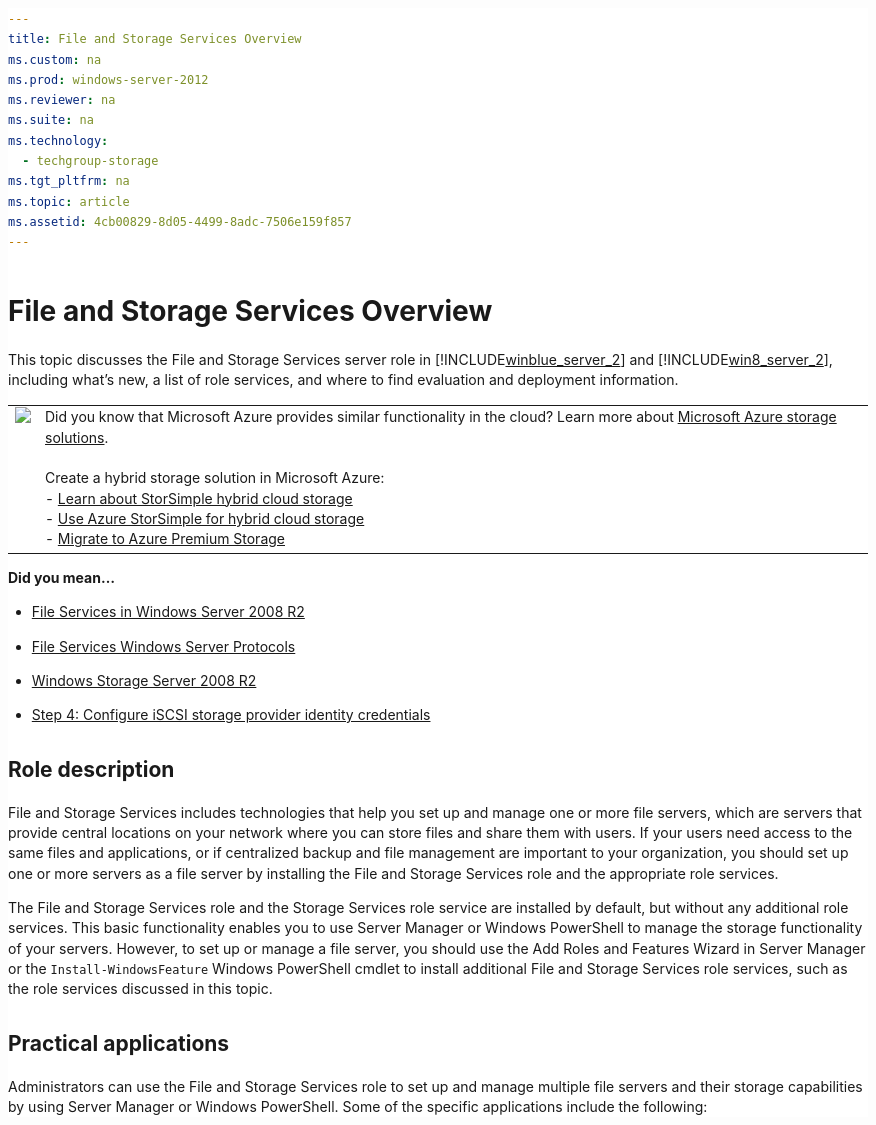 ```yaml
---
title: File and Storage Services Overview
ms.custom: na
ms.prod: windows-server-2012
ms.reviewer: na
ms.suite: na
ms.technology: 
  - techgroup-storage
ms.tgt_pltfrm: na
ms.topic: article
ms.assetid: 4cb00829-8d05-4499-8adc-7506e159f857
---
```

# File and Storage Services Overview
This topic discusses the File and Storage Services server role in [!INCLUDE[winblue_server_2](../Token/winblue_server_2_md.md)] and [!INCLUDE[win8_server_2](../Token/win8_server_2_md.md)], including what’s new, a list of role services, and where to find evaluation and deployment information.  
  
|||  
|-|-|  
|![](b93f8edc-baa1-46ad-aed5-99c8690273c0)|Did you know that Microsoft Azure provides similar functionality in the cloud? Learn more about [Microsoft Azure storage solutions](http://aka.ms/y03tdi).<br /><br />Create a hybrid storage solution in Microsoft Azure:<br />\- [Learn about StorSimple hybrid cloud storage](http://aka.ms/fuxxdp)<br />\- [Use Azure StorSimple for hybrid cloud storage](http://aka.ms/x9a7wq)<br />\- [Migrate to Azure Premium Storage](http://aka.ms/mk36m5)|  
  
**Did you mean…**  
  
-   [File Services in Windows Server 2008 R2](http://technet.microsoft.com/library/dd463985)  
  
-   [File Services Windows Server Protocols](http://msdn.microsoft.com/library/cc239875.aspx)  
  
-   [Windows Storage Server 2008 R2](http://technet.microsoft.com/library/gg232660.aspx)  
  
-   [Step 4: Configure iSCSI storage provider identity credentials](../Topic/iSCSI-Target-Block-Storage,-How-To.md#BKMK_Step4)  
  
## <a name="BKMK_OVER"></a>Role description  
File and Storage Services includes technologies that help you set up and manage one or more file servers, which are servers that provide central locations on your network where you can store files and share them with users. If your users need access to the same files and applications, or if centralized backup and file management are important to your organization, you should set up one or more servers as a file server by installing the File and Storage Services role and the appropriate role services.  
  
The File and Storage Services role and the Storage Services role service are installed by default, but without any additional role services. This basic functionality enables you to use Server Manager or Windows PowerShell to manage the storage functionality of your servers. However, to set up or manage a file server, you should use the Add Roles and Features Wizard in Server Manager or the `Install-WindowsFeature` Windows PowerShell cmdlet to install additional File and Storage Services role services, such as the role services discussed in this topic.  
  
## <a name="BKMK_APP"></a>Practical applications  
Administrators can use the File and Storage Services role to set up and manage multiple file servers and their storage capabilities by using Server Manager or Windows PowerShell. Some of the specific applications include the following:  
  
